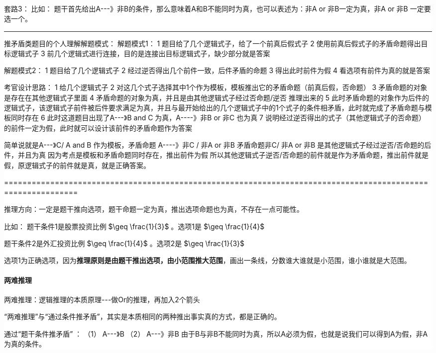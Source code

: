 套路3：
比如：
题干首先给出A---》非B的条件，那么意味着A和B不能同时为真，也可以表述为：非A or 非B一定为真，非A or 非B 一定要选一个。

---
推矛盾类题目的个人理解解题模式：
解题模式1：
1 题目给了几个逻辑式子，给了一个前真后假式子
2 使用前真后假式子的矛盾命题得出目标逻辑式子
3 前几个逻辑式进行连接，目的是连接出目标逻辑式子，缺少部分就是答案

解题模式2：
1 题目给了几个逻辑式子
2 经过逆否得出几个前件一致，后件矛盾的命题
3 得出此时前件为假
4 看选项有前件为真的就是答案

考官设计思路：
1  给几个逻辑式子
2  对这几个式子选择其中1个作为模板，模板推出它的矛盾命题（前真后假，否命题）
3  矛盾命题的对象是存在在其他逻辑式子里面
4  矛盾命题的对象为真，并且是由其他逻辑式子经过否命题/逆否 推理出来的
5  此时矛盾命题的对象作为后件的逻辑式子，该逻辑式子前件被后件要求满足为真，并且与最开始给出的几个逻辑式子中的1个式子的条件相矛盾，此时就完成了矛盾命题与模板同时存在
6  此时这道题目出现了A---》B and C 为真，A----》非B or 非C 也为真
7  说明经过逆否得出的式子（其他逻辑式子的否命题）的前件一定为假，此时就可以设计该前件的矛盾命题作为答案

简单说就是A---》C/ A and B  作为模板，矛盾命题 A----》非C / 非A or 非B
矛盾命题非C/ 非A or 非B 是其他逻辑式子经过逆否/否命题的后件，并且为真
因为考点是模板和矛盾命题同时存在，推出前件为假
所以其他逻辑式子逆否/否命题的前件就是作为矛盾命题，推出前件就是假，原逻辑式子的前件就是真，就是正确答案。

============================================================================================================

推理方向：一定是题干推向选项，题干命题一定为真，推出选项命题也为真，不存在一点可能性。

比如： 
题干条件1是股票投资比例 $\geq \frac{1}{3}$ 。选项1是 $\geq \frac{1}{4}$

题干条件2是外汇投资比例 $\geq \frac{1}{4}$ 。选项2是 $\geq \frac{1}{3}$

选项1为正确选项，因为**推理原则是由题干推出选项，由小范围推大范围**，画出一条线，分数谁大谁就是小范围，谁小谁就是大范围。







#### 两难推理

两难推理：逻辑推理的本质原理---做Or的推理，再加入2个箭头

“两难推理”与“通过条件推矛盾”，其实是本质相同的两种推出事实真的方式，都是正确的。


通过“题干条件推矛盾” ：
（1） A---》B
（2） A---》非B
由于B与非B不能同时为真，所以A必须为假，也就是说我们可以得到A为假，非A为真的条件。
